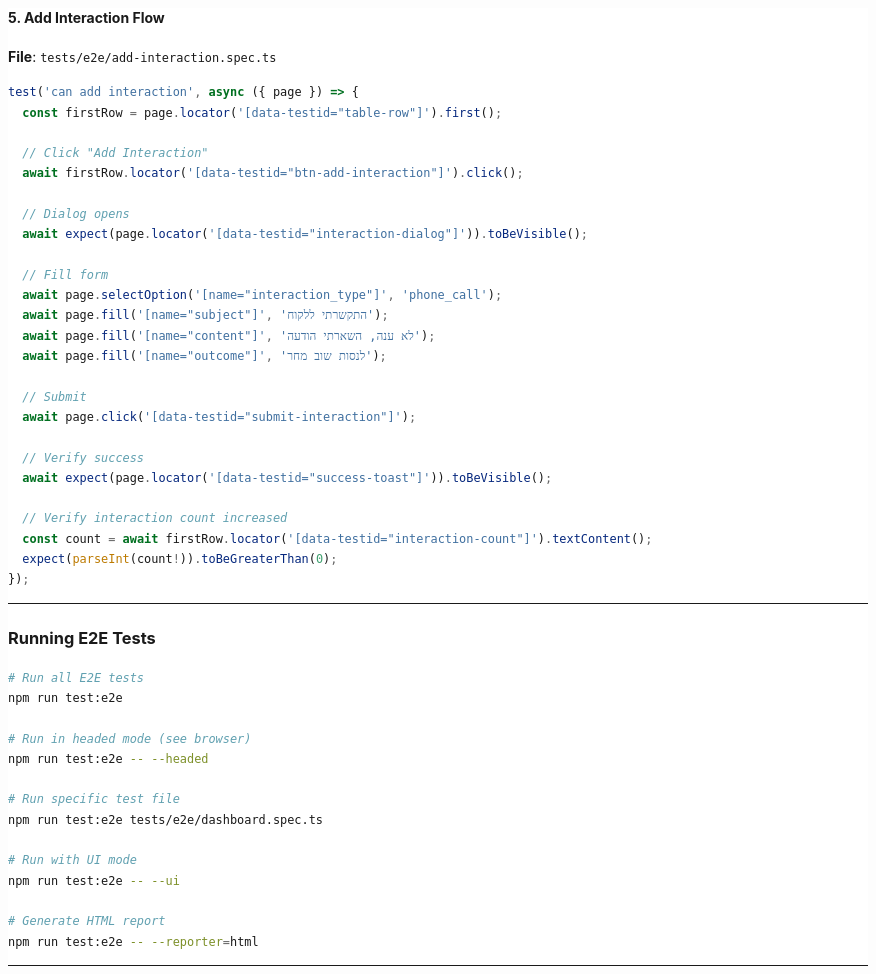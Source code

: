 
#### 5. Add Interaction Flow

**File**: `tests/e2e/add-interaction.spec.ts`

```typescript
test('can add interaction', async ({ page }) => {
  const firstRow = page.locator('[data-testid="table-row"]').first();

  // Click "Add Interaction"
  await firstRow.locator('[data-testid="btn-add-interaction"]').click();

  // Dialog opens
  await expect(page.locator('[data-testid="interaction-dialog"]')).toBeVisible();

  // Fill form
  await page.selectOption('[name="interaction_type"]', 'phone_call');
  await page.fill('[name="subject"]', 'התקשרתי ללקוח');
  await page.fill('[name="content"]', 'לא ענה, השארתי הודעה');
  await page.fill('[name="outcome"]', 'לנסות שוב מחר');

  // Submit
  await page.click('[data-testid="submit-interaction"]');

  // Verify success
  await expect(page.locator('[data-testid="success-toast"]')).toBeVisible();

  // Verify interaction count increased
  const count = await firstRow.locator('[data-testid="interaction-count"]').textContent();
  expect(parseInt(count!)).toBeGreaterThan(0);
});
```

---

### Running E2E Tests

```bash
# Run all E2E tests
npm run test:e2e

# Run in headed mode (see browser)
npm run test:e2e -- --headed

# Run specific test file
npm run test:e2e tests/e2e/dashboard.spec.ts

# Run with UI mode
npm run test:e2e -- --ui

# Generate HTML report
npm run test:e2e -- --reporter=html
```

---